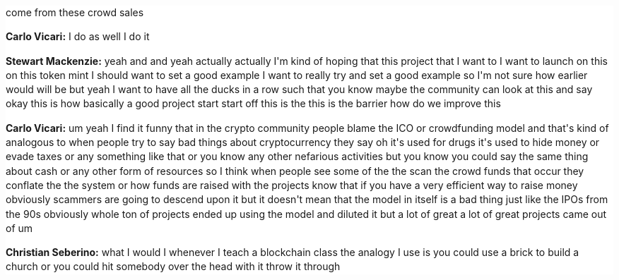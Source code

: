 come from these crowd sales 



**Carlo Vicari:**
I do as well
I do it 



**Stewart Mackenzie:**
yeah and and yeah actually
actually I'm kind of hoping that this
project that I want to I want to launch
on this on this token mint I should want
to set a good example I want to really
try and set a good example so I'm not
sure how earlier would will be but yeah
I want to have all the ducks in a row
such that you know maybe the community
can look at this and say okay this is
how basically a good project start start
off this is the this is the barrier how
do we improve this 



**Carlo Vicari:**
um yeah I find it
funny that in the crypto community
people blame the ICO or crowdfunding
model and that's kind of analogous to
when people try to say bad things about
cryptocurrency they say oh it's used for
drugs it's used to hide money or evade
taxes or any something like that or you
know any other nefarious activities but
you know you could say the same thing
about cash or any other form of
resources so I think when people see
some of the the scan the crowd funds
that occur they conflate the the system
or how funds are raised with the
projects know that if you have a very
efficient way to raise money obviously
scammers are going to descend upon it
but it doesn't mean that the model in
itself is a bad thing just like the IPOs
from the 90s obviously
whole ton of projects ended up using the
model and diluted it but a lot of great
a lot of great projects came out of um




**Christian Seberino:**
what I would I whenever I teach a
blockchain class the analogy I use is
you could use a brick to build a church
or you could hit somebody over the head
with it throw it through 
